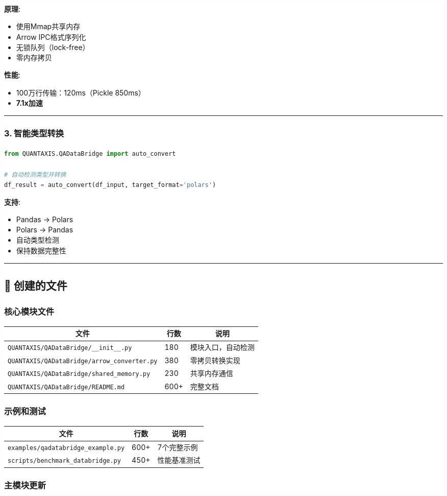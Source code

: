 **原理**:
- 使用Mmap共享内存
- Arrow IPC格式序列化
- 无锁队列（lock-free）
- 零内存拷贝

**性能**:
- 100万行传输：120ms（Pickle 850ms）
- **7.1x加速**

---

### 3. 智能类型转换

```python
from QUANTAXIS.QADataBridge import auto_convert

# 自动检测类型并转换
df_result = auto_convert(df_input, target_format='polars')
```

**支持**:
- Pandas → Polars
- Polars → Pandas
- 自动类型检测
- 保持数据完整性

---

## 📁 创建的文件

### 核心模块文件

| 文件 | 行数 | 说明 |
|------|------|------|
| `QUANTAXIS/QADataBridge/__init__.py` | 180 | 模块入口，自动检测 |
| `QUANTAXIS/QADataBridge/arrow_converter.py` | 380 | 零拷贝转换实现 |
| `QUANTAXIS/QADataBridge/shared_memory.py` | 230 | 共享内存通信 |
| `QUANTAXIS/QADataBridge/README.md` | 600+ | 完整文档 |

### 示例和测试

| 文件 | 行数 | 说明 |
|------|------|------|
| `examples/qadatabridge_example.py` | 600+ | 7个完整示例 |
| `scripts/benchmark_databridge.py` | 450+ | 性能基准测试 |

### 主模块更新
